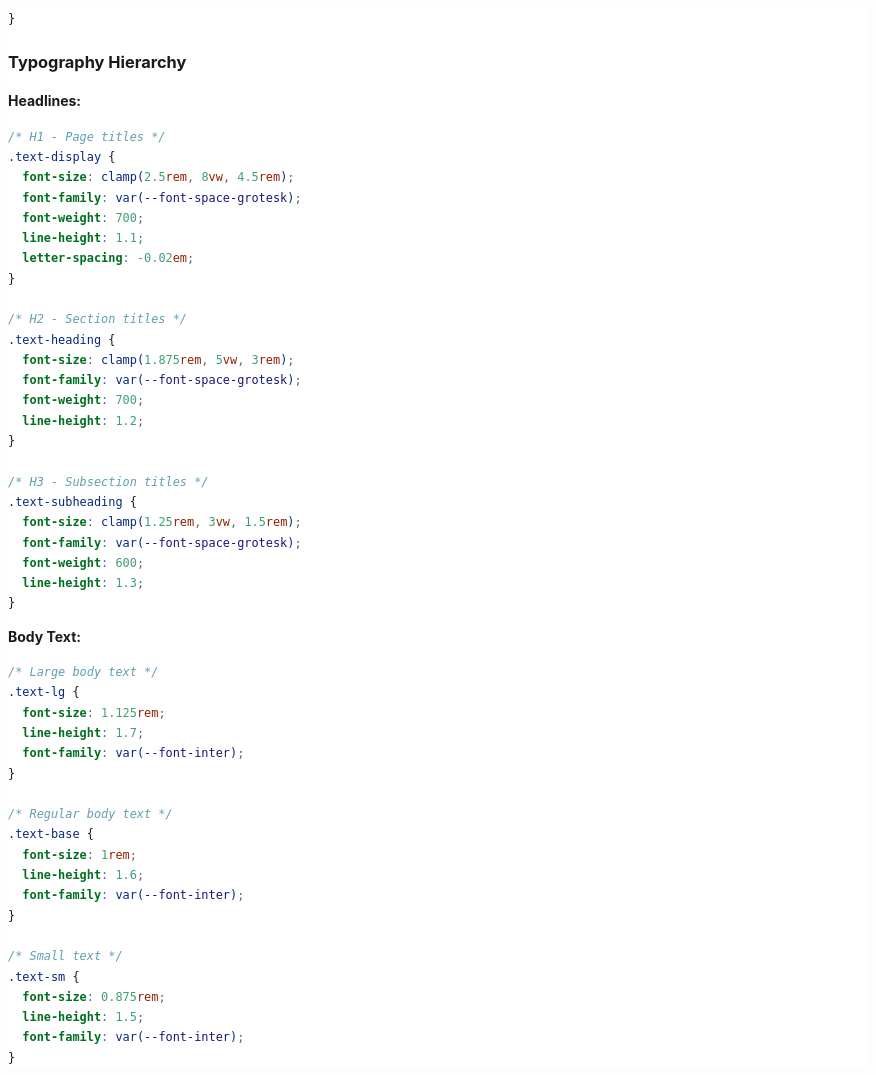 ```typescript
}
```

### Typography Hierarchy

**Headlines:**
```css
/* H1 - Page titles */
.text-display {
  font-size: clamp(2.5rem, 8vw, 4.5rem);
  font-family: var(--font-space-grotesk);
  font-weight: 700;
  line-height: 1.1;
  letter-spacing: -0.02em;
}

/* H2 - Section titles */
.text-heading {
  font-size: clamp(1.875rem, 5vw, 3rem);
  font-family: var(--font-space-grotesk);
  font-weight: 700;
  line-height: 1.2;
}

/* H3 - Subsection titles */
.text-subheading {
  font-size: clamp(1.25rem, 3vw, 1.5rem);
  font-family: var(--font-space-grotesk);
  font-weight: 600;
  line-height: 1.3;
}
```

**Body Text:**
```css
/* Large body text */
.text-lg {
  font-size: 1.125rem;
  line-height: 1.7;
  font-family: var(--font-inter);
}

/* Regular body text */
.text-base {
  font-size: 1rem;
  line-height: 1.6;
  font-family: var(--font-inter);
}

/* Small text */
.text-sm {
  font-size: 0.875rem;
  line-height: 1.5;
  font-family: var(--font-inter);
}
```
